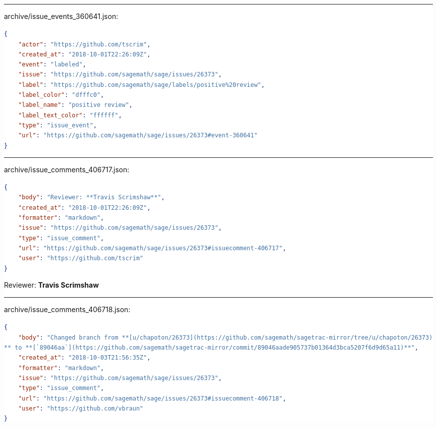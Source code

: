 

---

archive/issue_events_360641.json:
```json
{
    "actor": "https://github.com/tscrim",
    "created_at": "2018-10-01T22:26:09Z",
    "event": "labeled",
    "issue": "https://github.com/sagemath/sage/issues/26373",
    "label": "https://github.com/sagemath/sage/labels/positive%20review",
    "label_color": "dfffc0",
    "label_name": "positive review",
    "label_text_color": "ffffff",
    "type": "issue_event",
    "url": "https://github.com/sagemath/sage/issues/26373#event-360641"
}
```



---

archive/issue_comments_406717.json:
```json
{
    "body": "Reviewer: **Travis Scrimshaw**",
    "created_at": "2018-10-01T22:26:09Z",
    "formatter": "markdown",
    "issue": "https://github.com/sagemath/sage/issues/26373",
    "type": "issue_comment",
    "url": "https://github.com/sagemath/sage/issues/26373#issuecomment-406717",
    "user": "https://github.com/tscrim"
}
```

Reviewer: **Travis Scrimshaw**



---

archive/issue_comments_406718.json:
```json
{
    "body": "Changed branch from **[u/chapoton/26373](https://github.com/sagemath/sagetrac-mirror/tree/u/chapoton/26373)** to **[`89046aa`](https://github.com/sagemath/sagetrac-mirror/commit/89046aade905737b01364d3bca5207f6d9d65a11)**",
    "created_at": "2018-10-03T21:56:35Z",
    "formatter": "markdown",
    "issue": "https://github.com/sagemath/sage/issues/26373",
    "type": "issue_comment",
    "url": "https://github.com/sagemath/sage/issues/26373#issuecomment-406718",
    "user": "https://github.com/vbraun"
}
```
